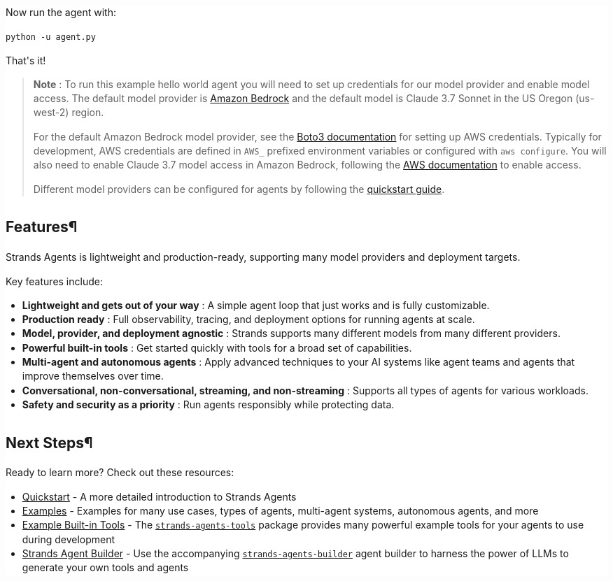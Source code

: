 
Now run the agent with:
    
    
    python -u agent.py
    

That's it!

> **Note** : To run this example hello world agent you will need to set up credentials for our model provider and enable model access. The default model provider is [Amazon Bedrock](user-guide/concepts/model-providers/amazon-bedrock/) and the default model is Claude 3.7 Sonnet in the US Oregon (us-west-2) region.
> 
> For the default Amazon Bedrock model provider, see the [Boto3 documentation](https://boto3.amazonaws.com/v1/documentation/api/latest/guide/credentials.html) for setting up AWS credentials. Typically for development, AWS credentials are defined in `AWS_` prefixed environment variables or configured with `aws configure`. You will also need to enable Claude 3.7 model access in Amazon Bedrock, following the [AWS documentation](https://docs.aws.amazon.com/bedrock/latest/userguide/model-access-modify.html) to enable access.
> 
> Different model providers can be configured for agents by following the [quickstart guide](user-guide/quickstart/#model-providers).

## Features¶

Strands Agents is lightweight and production-ready, supporting many model providers and deployment targets. 

Key features include:

  * **Lightweight and gets out of your way** : A simple agent loop that just works and is fully customizable.
  * **Production ready** : Full observability, tracing, and deployment options for running agents at scale.
  * **Model, provider, and deployment agnostic** : Strands supports many different models from many different providers.
  * **Powerful built-in tools** : Get started quickly with tools for a broad set of capabilities.
  * **Multi-agent and autonomous agents** : Apply advanced techniques to your AI systems like agent teams and agents that improve themselves over time.
  * **Conversational, non-conversational, streaming, and non-streaming** : Supports all types of agents for various workloads.
  * **Safety and security as a priority** : Run agents responsibly while protecting data.



## Next Steps¶

Ready to learn more? Check out these resources:

  * [Quickstart](user-guide/quickstart/) \- A more detailed introduction to Strands Agents
  * [Examples](examples/) \- Examples for many use cases, types of agents, multi-agent systems, autonomous agents, and more
  * [Example Built-in Tools](user-guide/concepts/tools/example-tools-package/) \- The [`strands-agents-tools`](https://github.com/strands-agents/tools) package provides many powerful example tools for your agents to use during development
  * [Strands Agent Builder](https://github.com/strands-agents/agent-builder) \- Use the accompanying [`strands-agents-builder`](https://github.com/strands-agents/agent-builder) agent builder to harness the power of LLMs to generate your own tools and agents
